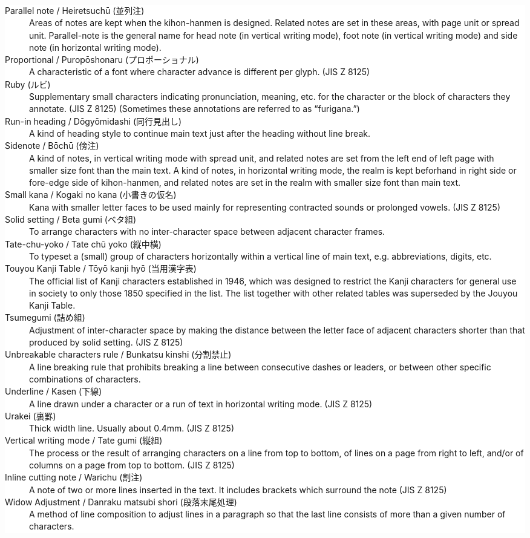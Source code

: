   <dt>Parallel note / Heiretsuchū (並列注)</dt>
  <dd>Areas of notes are kept when the kihon-hanmen is designed. Related notes are set in these areas, with page unit or spread unit. Parallel-note is the general name for head note (in vertical writing mode), foot note (in vertical writing mode) and side note (in horizontal writing mode).</dd>

  <dt>Proportional / Puropōshonaru (プロポーショナル)</dt>
  <dd>A characteristic of a font where character advance is different per glyph. (JIS Z 8125)</dd>

  <dt>Ruby (ルビ)</dt>
  <dd>Supplementary small characters indicating pronunciation, meaning, etc. for the character or the block of characters they annotate. (JIS Z 8125) (Sometimes these annotations are referred to as “furigana.”)</dd>

  <dt>Run-in heading / Dōgyōmidashi (同行見出し)</dt>
  <dd>A kind of heading style to continue main text just after the heading without line break.</dd>

  <dt>Sidenote / Bōchū (傍注)</dt>
  <dd>A kind of notes, in vertical writing mode with spread unit, and related notes are set from the left end of left page with smaller size font than the main text. A kind of notes, in horizontal writing mode, the realm is kept beforhand in right side or fore-edge side of kihon-hanmen, and related notes are set in the realm with smaller size font than main text.</dd>

  <dt>Small kana / Kogaki no kana (小書きの仮名)</dt>
  <dd>Kana with smaller letter faces to be used mainly for representing contracted sounds or prolonged vowels. (JIS Z 8125)</dd>

  <dt>Solid setting / Beta gumi (ベタ組)</dt>
  <dd>To arrange characters with no inter-character space between adjacent character frames.</dd>

  <dt>Tate-chu-yoko / Tate chū yoko (縦中横)</dt>
  <dd>To typeset a (small) group of characters horizontally within a vertical line of main text, e.g. abbreviations, digits, etc.</dd>

  <dt>Touyou Kanji Table / Tōyō kanji hyō (当用漢字表)</dt>
  <dd>The official list of Kanji characters established in 1946, which was designed to restrict the Kanji characters for general use in society to only those 1850 specified in the list. The list together with other related tables was superseded by the Jouyou Kanji Table.</dd>

  <dt>Tsumegumi (詰め組)</dt>
  <dd>Adjustment of inter-character space by making the distance between the letter face of adjacent characters shorter than that produced by solid setting. (JIS Z 8125)</dd>

  <dt>Unbreakable characters rule / Bunkatsu kinshi (分割禁止)</dt>
  <dd>A line breaking rule that prohibits breaking a line between consecutive dashes or leaders, or between other specific combinations of characters.</dd>

  <dt>Underline / Kasen (下線)</dt>
  <dd>A line drawn under a character or a run of text in horizontal writing mode. (JIS Z 8125)</dd>

  <dt>Urakei (裏罫)</dt>
  <dd>Thick width line. Usually about 0.4mm. (JIS Z 8125)</dd>

  <dt>Vertical writing mode / Tate gumi (縦組)</dt>
  <dd>The process or the result of arranging characters on a line from top to bottom, of lines on a page from right to left, and/or of columns on a page from top to bottom. (JIS Z 8125)</dd>

  <dt>Inline cutting note / Warichu (割注)</dt>
  <dd>A note of two or more lines inserted in the text. It includes brackets which surround the note (JIS Z 8125)</dd>

  <dt>Widow Adjustment / Danraku matsubi shori (段落末尾処理)</dt>
  <dd>A method of line composition to adjust lines in a paragraph so that the last line consists of more than a given number of characters.</dd>
</dl>